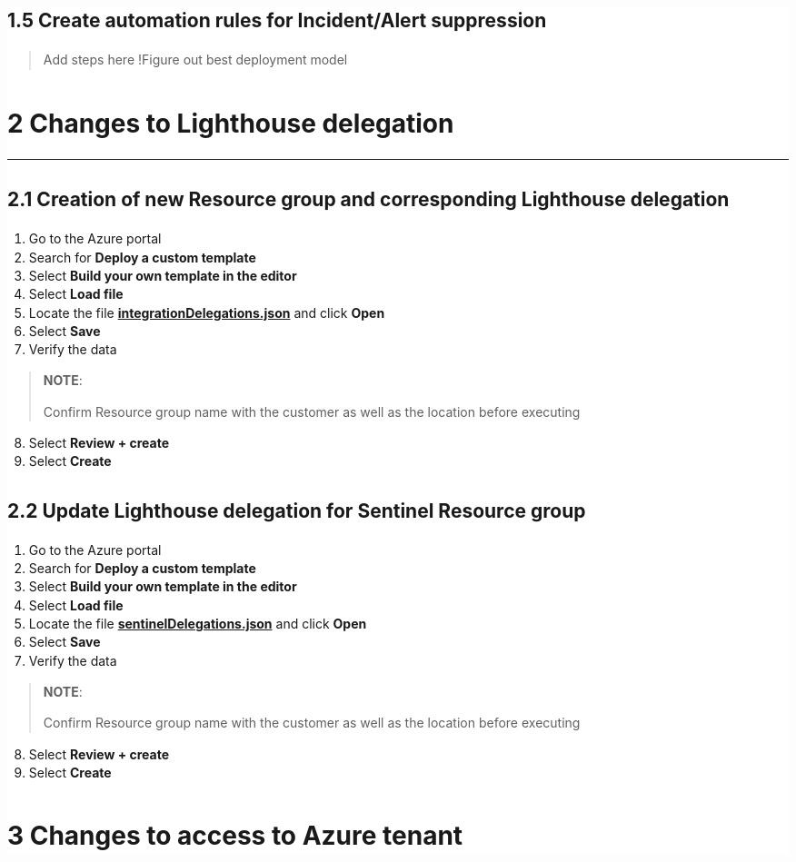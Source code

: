 ## **1.5 Create automation rules for Incident/Alert suppression**
> Add steps here !Figure out best deployment model



# **2 Changes to Lighthouse delegation**

***

## **2.1 Creation of new Resource group and corresponding Lighthouse delegation**

1. Go to the Azure portal
1. Search for **Deploy a custom template**
1. Select **Build your own template in the editor**
1. Select **Load file**
1. Locate the file [**integrationDelegations.json**](https://github.com/Difenda/MDR-Onboard/blob/main/Scripts/Shield2.0/integrationDelegations.json) and click **Open**
1. Select **Save**
1. Verify the data

> **NOTE**:
>
> Confirm Resource group name with the customer as well as the location before executing

8. Select **Review + create**
8. Select **Create**


## **2.2 Update Lighthouse delegation for Sentinel Resource group**

1. Go to the Azure portal
1. Search for **Deploy a custom template**
1. Select **Build your own template in the editor**
1. Select **Load file**
1. Locate the file [**sentinelDelegations.json**](https://github.com/Difenda/MDR-Onboard/blob/main/Scripts/Shield2.0/sentinelDelegations.json) and click **Open**
1. Select **Save**
1. Verify the data

> **NOTE**:
>
> Confirm Resource group name with the customer as well as the location before executing

8. Select **Review + create**
8. Select **Create**



# **3 Changes to access to Azure tenant**
